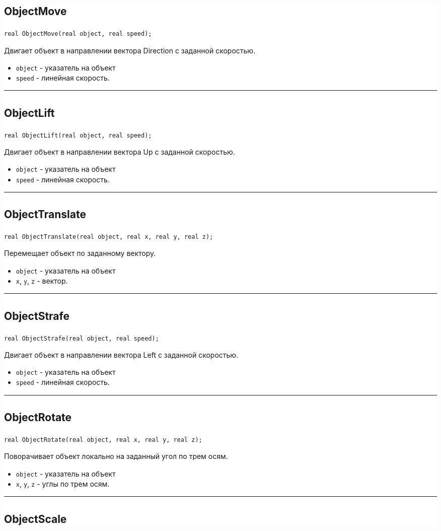 ## ObjectMove

`real ObjectMove(real object, real speed);`

Двигает объект в направлении вектора Direction с заданной скоростью.

- `object` - указатель на объект
- `speed` - линейная скорость.

---

## ObjectLift

`real ObjectLift(real object, real speed);`

Двигает объект в направлении вектора Up с заданной скоростью.

- `object` - указатель на объект
- `speed` - линейная скорость.

---

## ObjectTranslate

`real ObjectTranslate(real object, real x, real y, real z);`

Перемещает объект по заданному вектору.

- `object` - указатель на объект
- `x`, `y`, `z` - вектор.

---

## ObjectStrafe

`real ObjectStrafe(real object, real speed);`

Двигает объект в направлении вектора Left с заданной скоростью.

- `object` - указатель на объект
- `speed` - линейная скорость.

---

## ObjectRotate

`real ObjectRotate(real object, real x, real y, real z);`

Поворачивает объект локально на заданный угол по трем осям.

- `object` - указатель на объект
- `x`, `y`, `z` - углы по трем осям.

---

## ObjectScale
